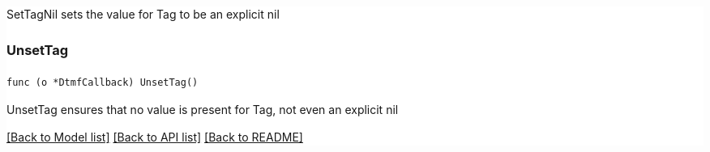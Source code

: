  SetTagNil sets the value for Tag to be an explicit nil

### UnsetTag
`func (o *DtmfCallback) UnsetTag()`

UnsetTag ensures that no value is present for Tag, not even an explicit nil

[[Back to Model list]](../README.md#documentation-for-models) [[Back to API list]](../README.md#documentation-for-api-endpoints) [[Back to README]](../README.md)


